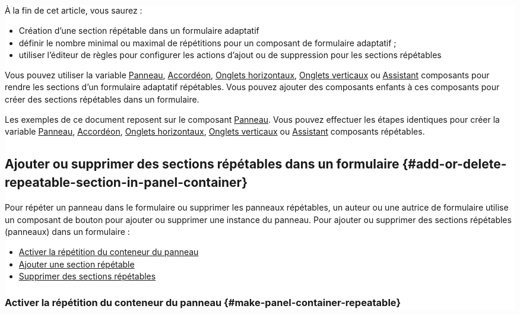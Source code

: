 À la fin de cet article, vous saurez :

* Création d’une section répétable dans un formulaire adaptatif
* définir le nombre minimal ou maximal de répétitions pour un composant de formulaire adaptatif ;
* utiliser l’éditeur de règles pour configurer les actions d’ajout ou de suppression pour les sections répétables

Vous pouvez utiliser la variable [Panneau](https://experienceleague.adobe.com/docs/experience-manager-core-components/using/adaptive-forms/adaptive-forms-components/panel-container.html#features?lang=fr), [Accordéon](https://experienceleague.adobe.com/docs/experience-manager-core-components/using/adaptive-forms/adaptive-forms-components/accordion.html#features?lang=fr), [Onglets horizontaux](https://experienceleague.adobe.com/docs/experience-manager-core-components/using/adaptive-forms/adaptive-forms-components/horizontal-tabs.html#features?lang=fr), [Onglets verticaux](https://experienceleague.adobe.com/en/docs/experience-manager-core-components/using/adaptive-forms/adaptive-forms-components/vertical-tabs)  ou [Assistant](https://experienceleague.adobe.com/docs/experience-manager-core-components/using/adaptive-forms/adaptive-forms-components/wizard.html#features?lang=fr) composants pour rendre les sections d’un formulaire adaptatif répétables. Vous pouvez ajouter des composants enfants à ces composants pour créer des sections répétables dans un formulaire.


Les exemples de ce document reposent sur le composant [Panneau](https://experienceleague.adobe.com/docs/experience-manager-core-components/using/adaptive-forms/adaptive-forms-components/panel-container.html#features?lang=fr). Vous pouvez effectuer les étapes identiques pour créer la variable [Panneau](https://experienceleague.adobe.com/docs/experience-manager-core-components/using/adaptive-forms/adaptive-forms-components/panel-container.html#features?lang=fr), [Accordéon](https://experienceleague.adobe.com/docs/experience-manager-core-components/using/adaptive-forms/adaptive-forms-components/accordion.html#features?lang=fr), [Onglets horizontaux](https://experienceleague.adobe.com/docs/experience-manager-core-components/using/adaptive-forms/adaptive-forms-components/horizontal-tabs.html#features?lang=fr), [Onglets verticaux](https://experienceleague.adobe.com/en/docs/experience-manager-core-components/using/adaptive-forms/adaptive-forms-components/vertical-tabs) ou [Assistant](https://experienceleague.adobe.com/docs/experience-manager-core-components/using/adaptive-forms/adaptive-forms-components/wizard.html#features?lang=fr) composants répétables.

## Ajouter ou supprimer des sections répétables dans un formulaire {#add-or-delete-repeatable-section-in-panel-container}

Pour répéter un panneau dans le formulaire ou supprimer les panneaux répétables, un auteur ou une autrice de formulaire utilise un composant de bouton pour ajouter ou supprimer une instance du panneau. Pour ajouter ou supprimer des sections répétables (panneaux) dans un formulaire :

* [Activer la répétition du conteneur du panneau](#make-panel-container-repeatable)
* [Ajouter une section répétable](#add-repeatable-section-using-instance-manager-via-scripts)
* [Supprimer des sections répétables](#delete-repeatable-section-using-instance-manager-via-scripts)

### Activer la répétition du conteneur du panneau {#make-panel-container-repeatable}
